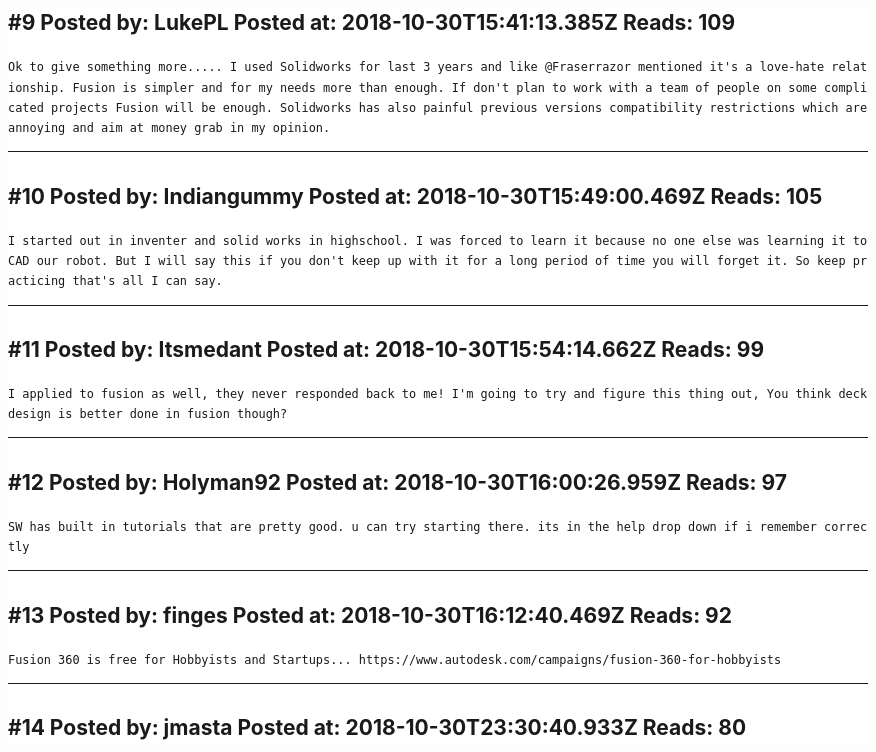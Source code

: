 ## \#9 Posted by: LukePL Posted at: 2018-10-30T15:41:13.385Z Reads: 109

```
Ok to give something more..... I used Solidworks for last 3 years and like @Fraserrazor mentioned it's a love-hate relationship. Fusion is simpler and for my needs more than enough. If don't plan to work with a team of people on some complicated projects Fusion will be enough. Solidworks has also painful previous versions compatibility restrictions which are annoying and aim at money grab in my opinion.
```

---
## \#10 Posted by: Indiangummy Posted at: 2018-10-30T15:49:00.469Z Reads: 105

```
I started out in inventer and solid works in highschool. I was forced to learn it because no one else was learning it to CAD our robot. But I will say this if you don't keep up with it for a long period of time you will forget it. So keep practicing that's all I can say.
```

---
## \#11 Posted by: Itsmedant Posted at: 2018-10-30T15:54:14.662Z Reads: 99

```
I applied to fusion as well, they never responded back to me! I'm going to try and figure this thing out, You think deck design is better done in fusion though?
```

---
## \#12 Posted by: Holyman92 Posted at: 2018-10-30T16:00:26.959Z Reads: 97

```
SW has built in tutorials that are pretty good. u can try starting there. its in the help drop down if i remember correctly
```

---
## \#13 Posted by: finges Posted at: 2018-10-30T16:12:40.469Z Reads: 92

```
Fusion 360 is free for Hobbyists and Startups... https://www.autodesk.com/campaigns/fusion-360-for-hobbyists
```

---
## \#14 Posted by: jmasta Posted at: 2018-10-30T23:30:40.933Z Reads: 80
